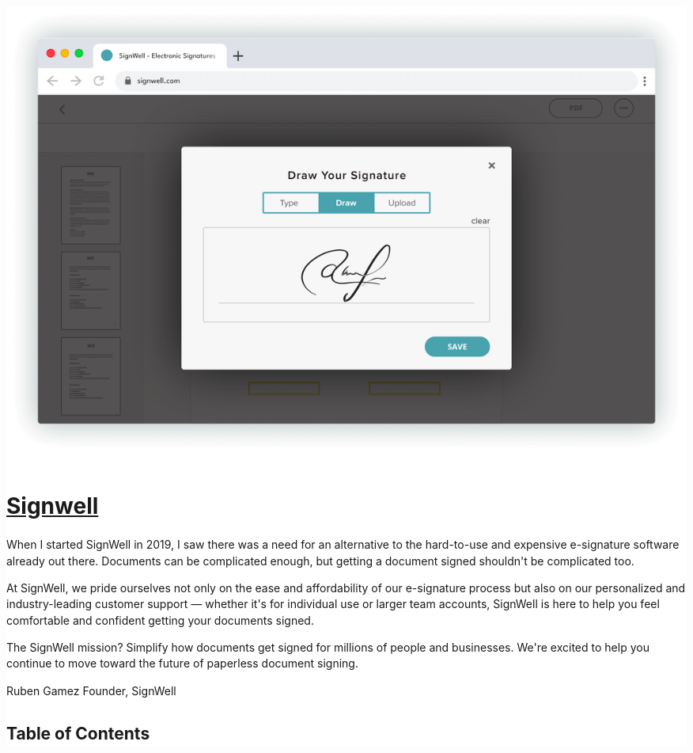 <div align="left">

[![Visit Signwell](./header.png)](https://signwell.com)

# [Signwell](https://signwell.com)<a id="signwell"></a>

When I started SignWell in 2019, I saw there was a need for an alternative to the hard-to-use and expensive e-signature software already out there. Documents can be complicated enough, but getting a document signed shouldn't be complicated too.

At SignWell, we pride ourselves not only on the ease and affordability of our e-signature process but also on our personalized and industry-leading customer support — whether it's for individual use or larger team accounts, SignWell is here to help you feel comfortable and confident getting your documents signed.

The SignWell mission? Simplify how documents get signed for millions of people and businesses. We're excited to help you continue to move toward the future of paperless document signing.

Ruben Gamez
Founder, SignWell

</div>

## Table of Contents<a id="table-of-contents"></a>
